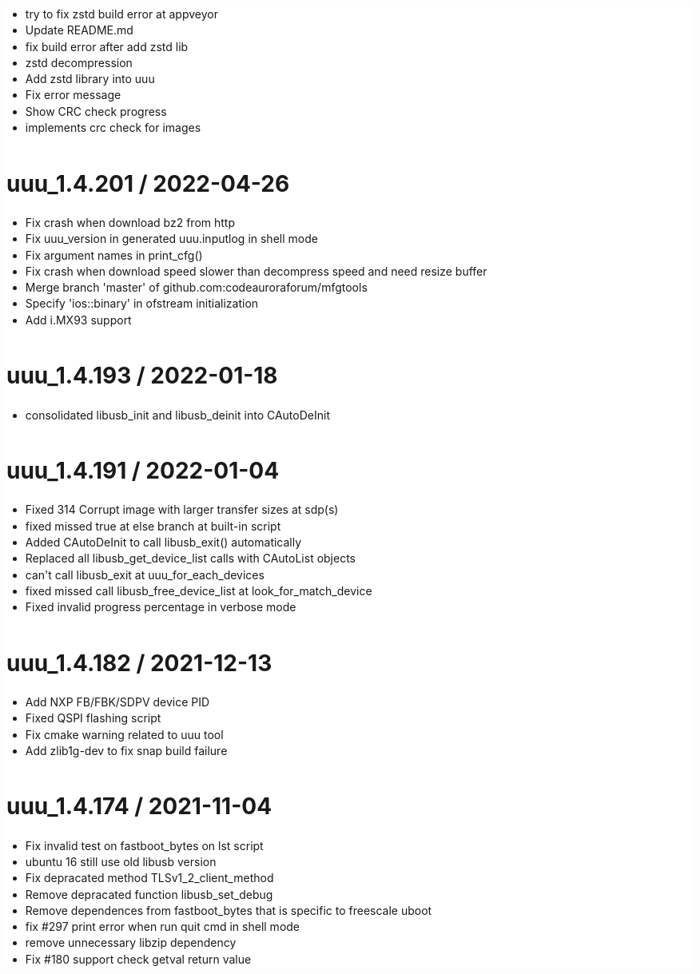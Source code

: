   * try to fix zstd build error at appveyor
  * Update README.md
  * fix build error after add zstd lib
  * zstd  decompression
  * Add zstd library into uuu
  * Fix error message
  * Show CRC check progress
  * implements crc check for images

uuu_1.4.201 / 2022-04-26
========================

  * Fix crash when download bz2 from http
  * Fix uuu_version in generated uuu.inputlog in shell mode
  * Fix argument names in print_cfg()
  * Fix crash when download speed slower than decompress speed and need resize buffer
  * Merge branch 'master' of github.com:codeauroraforum/mfgtools
  * Specify 'ios::binary' in ofstream initialization
  * Add i.MX93 support

uuu_1.4.193 / 2022-01-18
========================

  * consolidated libusb_init and libusb_deinit into CAutoDeInit

uuu_1.4.191 / 2022-01-04
========================

  * Fixed 314 Corrupt image with larger transfer sizes at sdp(s)
  * fixed missed true at else branch at built-in script
  * Added CAutoDeInit to call libusb_exit() automatically
  * Replaced all libusb_get_device_list calls with CAutoList objects
  * can't call libusb_exit at uuu_for_each_devices
  * fixed missed call libusb_free_device_list at look_for_match_device
  * Fixed invalid progress percentage in verbose mode

uuu_1.4.182 / 2021-12-13
========================

  * Add NXP FB/FBK/SDPV device PID
  * Fixed QSPI flashing script
  * Fix cmake warning related to uuu tool
  * Add zlib1g-dev to fix snap build failure

uuu_1.4.174 / 2021-11-04
========================

  * Fix invalid test on fastboot_bytes on lst script
  * ubuntu 16 still use old libusb version
  * Fix depracated method TLSv1_2_client_method
  * Remove depracated function libusb_set_debug
  * Remove dependences from fastboot_bytes that is specific to freescale uboot
  * fix #297 print error when run quit cmd in shell mode
  * remove unnecessary libzip dependency
  * Fix #180 support check getval return value
